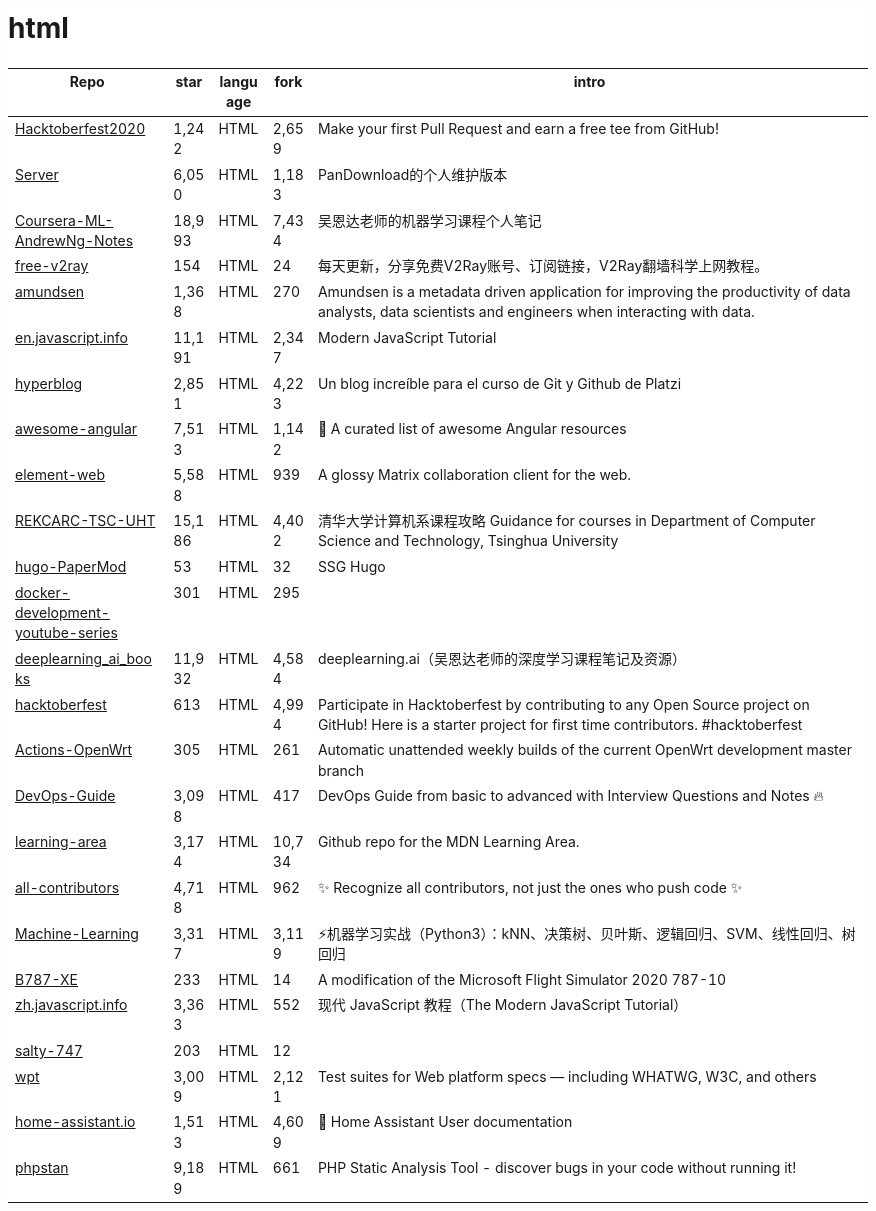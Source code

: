 
# html

Repo|star|language|fork|intro
-|-|-|-|-
[Hacktoberfest2020](https://github.com/OpenSouceCode/Hacktoberfest2020)|1,242|HTML|2,659|Make your first Pull Request and earn a free tee from GitHub!
[Server](https://github.com/PanDownloadServer/Server)|6,050|HTML|1,183|PanDownload的个人维护版本
[Coursera-ML-AndrewNg-Notes](https://github.com/fengdu78/Coursera-ML-AndrewNg-Notes)|18,993|HTML|7,434|吴恩达老师的机器学习课程个人笔记
[free-v2ray](https://github.com/iwxf/free-v2ray)|154|HTML|24|每天更新，分享免费V2Ray账号、订阅链接，V2Ray翻墙科学上网教程。
[amundsen](https://github.com/amundsen-io/amundsen)|1,368|HTML|270|Amundsen is a metadata driven application for improving the productivity of data analysts, data scientists and engineers when interacting with data.
[en.javascript.info](https://github.com/javascript-tutorial/en.javascript.info)|11,191|HTML|2,347|Modern JavaScript Tutorial
[hyperblog](https://github.com/freddier/hyperblog)|2,851|HTML|4,223|Un blog increíble para el curso de Git y Github de Platzi
[awesome-angular](https://github.com/PatrickJS/awesome-angular)|7,513|HTML|1,142|📄 A curated list of awesome Angular resources
[element-web](https://github.com/vector-im/element-web)|5,588|HTML|939|A glossy Matrix collaboration client for the web.
[REKCARC-TSC-UHT](https://github.com/PKUanonym/REKCARC-TSC-UHT)|15,186|HTML|4,402|清华大学计算机系课程攻略 Guidance for courses in Department of Computer Science and Technology, Tsinghua University
[hugo-PaperMod](https://github.com/adityatelange/hugo-PaperMod)|53|HTML|32|SSG Hugo | Theme - PaperMod
[docker-development-youtube-series](https://github.com/marcel-dempers/docker-development-youtube-series)|301|HTML|295|
[deeplearning_ai_books](https://github.com/fengdu78/deeplearning_ai_books)|11,932|HTML|4,584|deeplearning.ai（吴恩达老师的深度学习课程笔记及资源）
[hacktoberfest](https://github.com/AliceWonderland/hacktoberfest)|613|HTML|4,994|Participate in Hacktoberfest by contributing to any Open Source project on GitHub! Here is a starter project for first time contributors. #hacktoberfest
[Actions-OpenWrt](https://github.com/garypang13/Actions-OpenWrt)|305|HTML|261|Automatic unattended weekly builds of the current OpenWrt development master branch
[DevOps-Guide](https://github.com/Tikam02/DevOps-Guide)|3,098|HTML|417|DevOps Guide from basic to advanced with Interview Questions and Notes 🔥
[learning-area](https://github.com/mdn/learning-area)|3,174|HTML|10,734|Github repo for the MDN Learning Area.
[all-contributors](https://github.com/all-contributors/all-contributors)|4,718|HTML|962|✨ Recognize all contributors, not just the ones who push code ✨
[Machine-Learning](https://github.com/Jack-Cherish/Machine-Learning)|3,317|HTML|3,119|⚡机器学习实战（Python3）：kNN、决策树、贝叶斯、逻辑回归、SVM、线性回归、树回归
[B787-XE](https://github.com/lmk02/B787-XE)|233|HTML|14|A modification of the Microsoft Flight Simulator 2020 787-10
[zh.javascript.info](https://github.com/javascript-tutorial/zh.javascript.info)|3,363|HTML|552|现代 JavaScript 教程（The Modern JavaScript Tutorial）
[salty-747](https://github.com/saltysimulations/salty-747)|203|HTML|12|
[wpt](https://github.com/web-platform-tests/wpt)|3,009|HTML|2,121|Test suites for Web platform specs — including WHATWG, W3C, and others
[home-assistant.io](https://github.com/home-assistant/home-assistant.io)|1,513|HTML|4,609|📘 Home Assistant User documentation
[phpstan](https://github.com/phpstan/phpstan)|9,189|HTML|661|PHP Static Analysis Tool - discover bugs in your code without running it!
